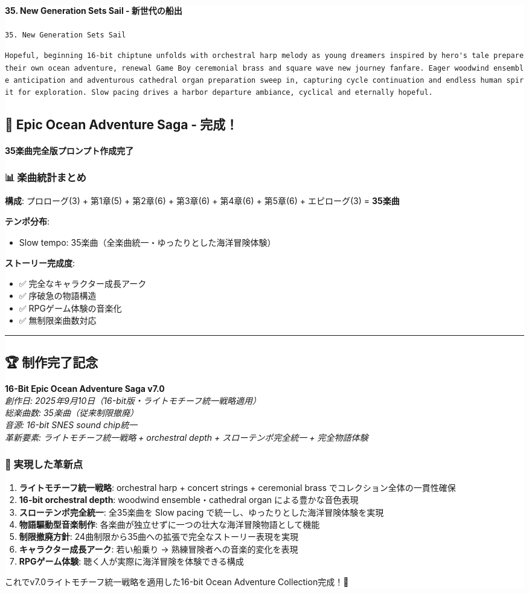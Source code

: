 #### 35. New Generation Sets Sail - 新世代の船出
```
35. New Generation Sets Sail
```
```
Hopeful, beginning 16-bit chiptune unfolds with orchestral harp melody as young dreamers inspired by hero's tale prepare their own ocean adventure, renewal Game Boy ceremonial brass and square wave new journey fanfare. Eager woodwind ensemble anticipation and adventurous cathedral organ preparation sweep in, capturing cycle continuation and endless human spirit for exploration. Slow pacing drives a harbor departure ambiance, cyclical and eternally hopeful.
```

## 🎉 Epic Ocean Adventure Saga - 完成！

**35楽曲完全版プロンプト作成完了**

### 📊 楽曲統計まとめ

**構成**: プロローグ(3) + 第1章(5) + 第2章(6) + 第3章(6) + 第4章(6) + 第5章(6) + エピローグ(3) = **35楽曲**

**テンポ分布**: 
- Slow tempo: 35楽曲（全楽曲統一・ゆったりとした海洋冒険体験）

**ストーリー完成度**: 
- ✅ 完全なキャラクター成長アーク
- ✅ 序破急の物語構造
- ✅ RPGゲーム体験の音楽化
- ✅ 無制限楽曲数対応

---

## 🏆 制作完了記念

**16-Bit Epic Ocean Adventure Saga v7.0**  
*創作日: 2025年9月10日（16-bit版・ライトモチーフ統一戦略適用）*  
*総楽曲数: 35楽曲（従来制限撤廃）*  
*音源: 16-bit SNES sound chip統一*  
*革新要素: ライトモチーフ統一戦略 + orchestral depth + スローテンポ完全統一 + 完全物語体験*

### 🌊 実現した革新点
1. **ライトモチーフ統一戦略**: orchestral harp + concert strings + ceremonial brass でコレクション全体の一貫性確保
2. **16-bit orchestral depth**: woodwind ensemble・cathedral organ による豊かな音色表現  
3. **スローテンポ完全統一**: 全35楽曲を Slow pacing で統一し、ゆったりとした海洋冒険体験を実現
4. **物語驅動型音楽制作**: 各楽曲が独立せずに一つの壮大な海洋冒険物語として機能
5. **制限撤廃方針**: 24曲制限から35曲への拡張で完全なストーリー表現を実現
6. **キャラクター成長アーク**: 若い船乗り → 熟練冒険者への音楽的変化を表現
7. **RPGゲーム体験**: 聴く人が実際に海洋冒険を体験できる構成

これでv7.0ライトモチーフ統一戦略を適用した16-bit Ocean Adventure Collection完成！🎉